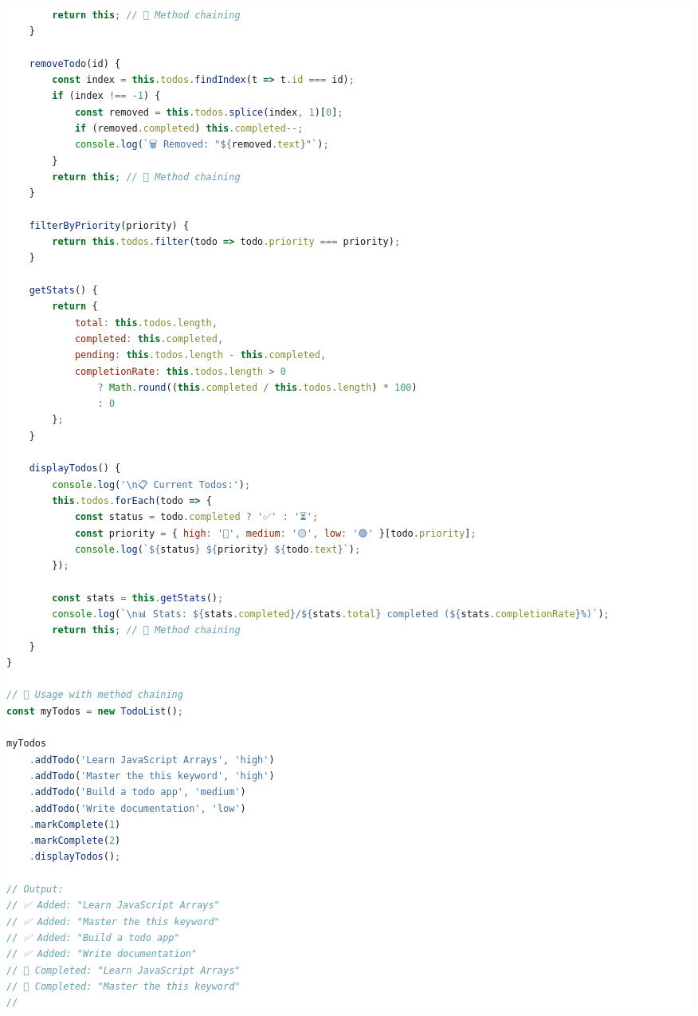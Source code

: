 ```javascript
        return this; // 🔗 Method chaining
    }
    
    removeTodo(id) {
        const index = this.todos.findIndex(t => t.id === id);
        if (index !== -1) {
            const removed = this.todos.splice(index, 1)[0];
            if (removed.completed) this.completed--;
            console.log(`🗑️ Removed: "${removed.text}"`);
        }
        return this; // 🔗 Method chaining
    }
    
    filterByPriority(priority) {
        return this.todos.filter(todo => todo.priority === priority);
    }
    
    getStats() {
        return {
            total: this.todos.length,
            completed: this.completed,
            pending: this.todos.length - this.completed,
            completionRate: this.todos.length > 0 
                ? Math.round((this.completed / this.todos.length) * 100) 
                : 0
        };
    }
    
    displayTodos() {
        console.log('\n📋 Current Todos:');
        this.todos.forEach(todo => {
            const status = todo.completed ? '✅' : '⏳';
            const priority = { high: '🔴', medium: '🟡', low: '🟢' }[todo.priority];
            console.log(`${status} ${priority} ${todo.text}`);
        });
        
        const stats = this.getStats();
        console.log(`\n📊 Stats: ${stats.completed}/${stats.total} completed (${stats.completionRate}%)`);
        return this; // 🔗 Method chaining
    }
}

// 🚀 Usage with method chaining
const myTodos = new TodoList();

myTodos
    .addTodo('Learn JavaScript Arrays', 'high')
    .addTodo('Master the this keyword', 'high') 
    .addTodo('Build a todo app', 'medium')
    .addTodo('Write documentation', 'low')
    .markComplete(1)
    .markComplete(2)
    .displayTodos();

// Output:
// ✅ Added: "Learn JavaScript Arrays"
// ✅ Added: "Master the this keyword"
// ✅ Added: "Build a todo app"  
// ✅ Added: "Write documentation"
// 🎉 Completed: "Learn JavaScript Arrays"
// 🎉 Completed: "Master the this keyword"
// 
```